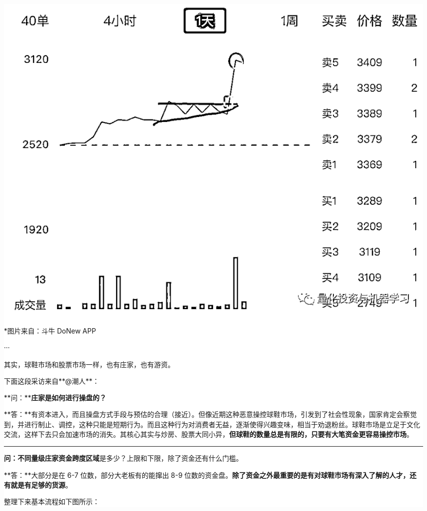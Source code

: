 ![](img/5f66d42efcdc49c46e23fdd2eff4f574.png)

*图片来自：斗牛 DoNew APP

···

其实，球鞋市场和股票市场一样，也有庄家，也有游资。

下面这段采访来自**@潮人**：

**问：****庄家是如何进行操盘的？**

**答：**有资本进入，而且操盘方式手段与预估的合理（接近）。但像近期这种恶意操控球鞋市场，引发到了社会性现象，国家肯定会察觉到，并进行制止、调控，这种只能是短期行为。而且这种行为对消费者无益，逐渐使得兴趣变味，相当于劝退粉丝。球鞋市场是立足于文化交流，这样下去只会加速市场的消失。其核心其实与炒房、股票大同小异，**但球鞋的数量总是有限的，只要有大笔资金更容易操控市场**。

---

**问：**不同**量级庄家资金跨度区域**是多少？上限和下限，除了资金还有什么门槛。

**答：**大部分是在 6-7 位数，部分大老板有的能撺出 8-9 位数的资金盘。**除了资金之外最重要的是有对球鞋市场有深入了解的人才，还有就是有足够的货源**。

整理下来基本流程如下图所示：
